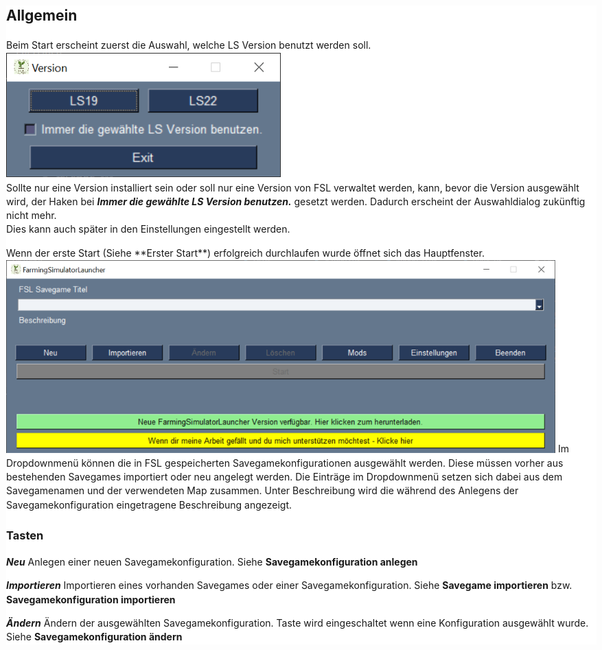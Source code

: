 ## Allgemein
Beim Start erscheint zuerst die Auswahl, welche LS Version benutzt werden soll.  
<img src="../images/select_version_german.png" width="400"/>  
Sollte nur eine Version installiert sein oder soll nur eine Version von FSL verwaltet werden, kann, bevor die Version ausgewählt wird, der Haken bei ***Immer die gewählte LS Version benutzen.*** gesetzt werden. Dadurch erscheint der Auswahldialog zukünftig nicht mehr.  
Dies kann auch später in den Einstellungen eingestellt werden.  
<div style="page-break-after: always;"></div>
Wenn der erste Start (Siehe **Erster Start**) erfolgreich durchlaufen wurde öffnet sich das Hauptfenster.  
<img src="../images/main_german.png" width="800"/>  
Im Dropdownmenü können die in FSL gespeicherten Savegamekonfigurationen ausgewählt werden. Diese müssen vorher aus bestehenden Savegames importiert oder neu angelegt werden. Die Einträge im Dropdownmenü setzen sich dabei aus dem Savegamenamen und der verwendeten Map zusammen.  
Unter Beschreibung wird die während des Anlegens der Savegamekonfiguration eingetragene Beschreibung angezeigt.  

### Tasten
***Neu*** Anlegen einer neuen Savegamekonfiguration. Siehe **Savegamekonfiguration anlegen**  

***Importieren*** Importieren eines vorhanden Savegames oder einer Savegamekonfiguration. Siehe **Savegame importieren** bzw. **Savegamekonfiguration importieren**  

***Ändern*** Ändern der ausgewählten Savegamekonfiguration. Taste wird eingeschaltet wenn eine Konfiguration ausgewählt wurde. Siehe **Savegamekonfiguration ändern**  
